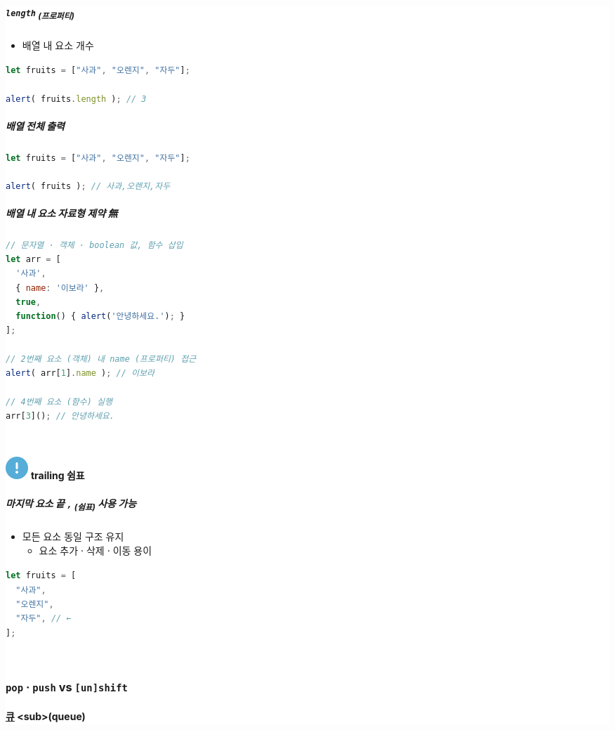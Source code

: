 ##### `length` <sub>(프로퍼티)</sub>
- 배열 내 요소 개수
```javascript
let fruits = ["사과", "오렌지", "자두"];

alert( fruits.length ); // 3
```

##### 배열 전체 출력
```javascript
let fruits = ["사과", "오렌지", "자두"];

alert( fruits ); // 사과,오렌지,자두
```

##### 배열 내 요소 자료형 제약 無
```javascript
// 문자열 · 객체 · boolean 값, 함수 삽입
let arr = [
  '사과',
  { name: '이보라' },
  true,
  function() { alert('안녕하세요.'); }
];

// 2번째 요소 (객체) 내 name (프로퍼티) 접근
alert( arr[1].name ); // 이보라

// 4번째 요소 (함수) 실행
arr[3](); // 안녕하세요.
```

<br />

<img src="../../images/commons/icons/circle-exclamation-solid.svg" /> **trailing 쉼표**

##### 마지막 요소 끝 `,` <sub>(쉼표)</sub> 사용 가능
- 모든 요소 동일 구조 유지
  - 요소 추가 · 삭제 · 이동 용이
```javascript
let fruits = [
  "사과",
  "오렌지",
  "자두", // ←
];
```

<br />

### `pop` · `push` vs `[un]shift`

#### [큐](https://en.wikipedia.org/wiki/Queue_(abstract_data_type)) <sub>(queue)</sub>
